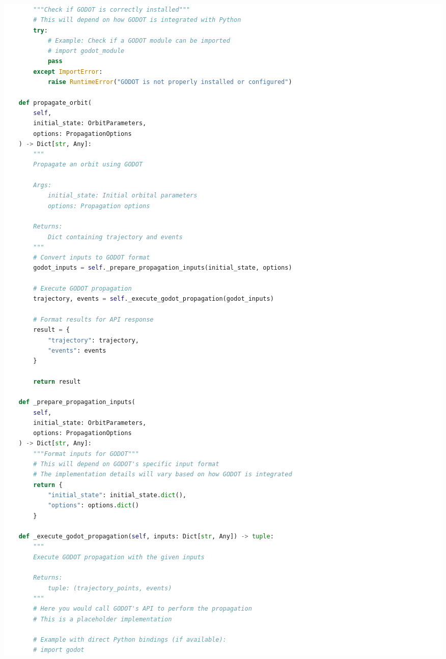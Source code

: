 ```python
        """Check if GODOT is correctly installed"""
        # This will depend on how GODOT is integrated with Python
        try:
            # Example: Check if a GODOT module can be imported
            # import godot_module
            pass
        except ImportError:
            raise RuntimeError("GODOT is not properly installed or configured")
            
    def propagate_orbit(
        self,
        initial_state: OrbitParameters,
        options: PropagationOptions
    ) -> Dict[str, Any]:
        """
        Propagate an orbit using GODOT
        
        Args:
            initial_state: Initial orbital parameters
            options: Propagation options
            
        Returns:
            Dict containing trajectory and events
        """
        # Convert inputs to GODOT format
        godot_inputs = self._prepare_propagation_inputs(initial_state, options)
        
        # Execute GODOT propagation
        trajectory, events = self._execute_godot_propagation(godot_inputs)
        
        # Format results for API response
        result = {
            "trajectory": trajectory,
            "events": events
        }
        
        return result
        
    def _prepare_propagation_inputs(
        self,
        initial_state: OrbitParameters,
        options: PropagationOptions
    ) -> Dict[str, Any]:
        """Format inputs for GODOT"""
        # This will depend on GODOT's specific input format
        # The implementation details will vary based on how GODOT is integrated
        return {
            "initial_state": initial_state.dict(),
            "options": options.dict()
        }
        
    def _execute_godot_propagation(self, inputs: Dict[str, Any]) -> tuple:
        """
        Execute GODOT propagation with the given inputs
        
        Returns:
            tuple: (trajectory_points, events)
        """
        # Here you would call GODOT's API to perform the propagation
        # This is a placeholder implementation
        
        # Example with direct Python bindings (if available):
        # import godot
```